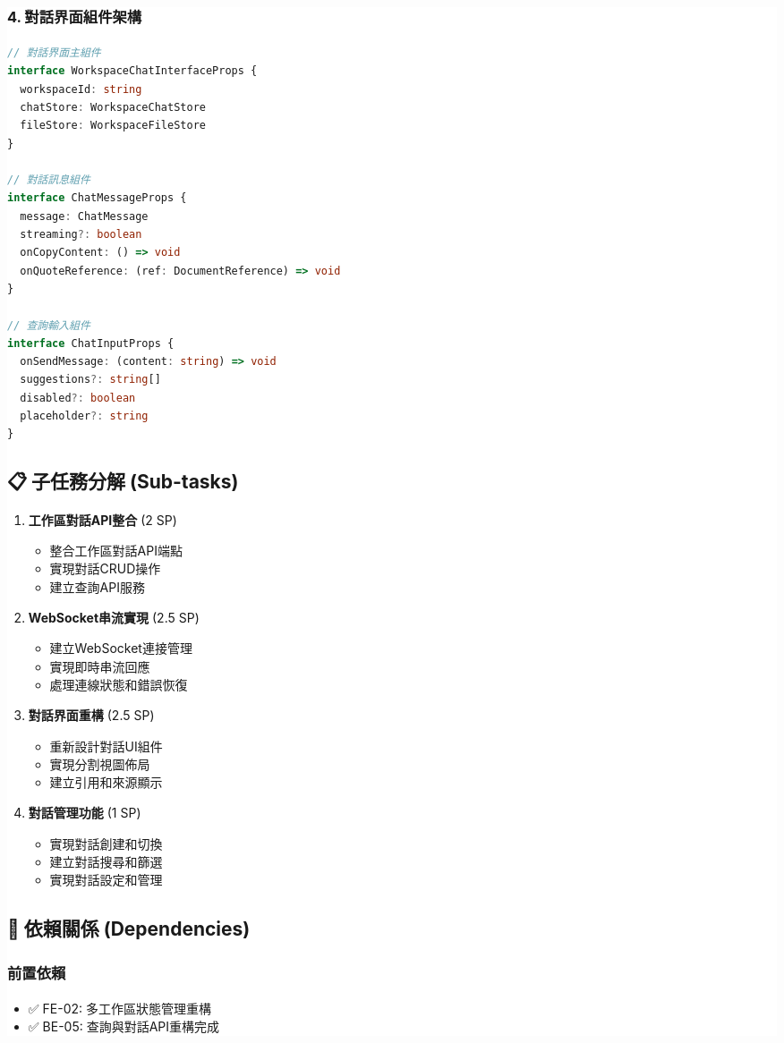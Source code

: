 ### 4. 對話界面組件架構

```typescript
// 對話界面主組件
interface WorkspaceChatInterfaceProps {
  workspaceId: string
  chatStore: WorkspaceChatStore
  fileStore: WorkspaceFileStore
}

// 對話訊息組件
interface ChatMessageProps {
  message: ChatMessage
  streaming?: boolean
  onCopyContent: () => void
  onQuoteReference: (ref: DocumentReference) => void
}

// 查詢輸入組件
interface ChatInputProps {
  onSendMessage: (content: string) => void
  suggestions?: string[]
  disabled?: boolean
  placeholder?: string
}
```

## 📋 子任務分解 (Sub-tasks)

1. **工作區對話API整合** (2 SP)
   - 整合工作區對話API端點
   - 實現對話CRUD操作
   - 建立查詢API服務

2. **WebSocket串流實現** (2.5 SP)
   - 建立WebSocket連接管理
   - 實現即時串流回應
   - 處理連線狀態和錯誤恢復

3. **對話界面重構** (2.5 SP)
   - 重新設計對話UI組件
   - 實現分割視圖佈局
   - 建立引用和來源顯示

4. **對話管理功能** (1 SP)
   - 實現對話創建和切換
   - 建立對話搜尋和篩選
   - 實現對話設定和管理

## 🔗 依賴關係 (Dependencies)

### 前置依賴
- ✅ FE-02: 多工作區狀態管理重構
- ✅ BE-05: 查詢與對話API重構完成
